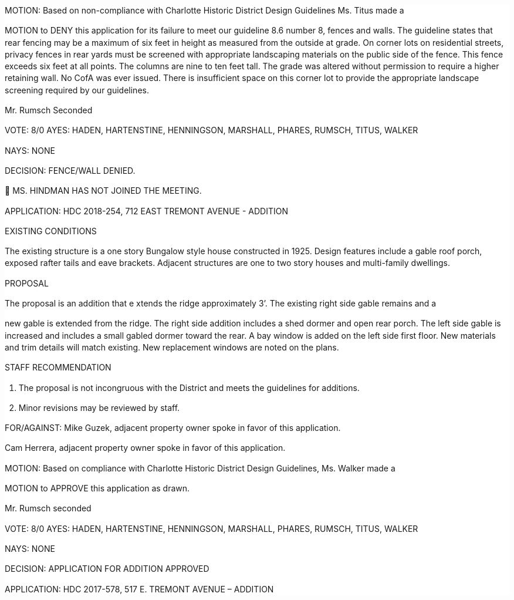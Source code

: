 MOTION: Based on non-compliance with Charlotte Historic District Design Guidelines Ms. Titus made a 

MOTION to DENY this application for its failure to meet our guideline 8.6 number 8, fences and walls. The guideline states that rear fencing may be a maximum of six feet in height as measured from the outside at grade. On corner lots on residential streets, privacy fences in rear yards must be screened with appropriate landscaping materials on the public side of the fence. This fence exceeds six feet at all points. The columns are nine to ten feet tall. The grade was altered without permission to require a higher retaining wall. No CofA was ever issued. There is insufficient space on this corner lot to provide the appropriate landscape screening required by our guidelines. 

Mr. Rumsch Seconded 

VOTE: 8/0 AYES: HADEN, HARTENSTINE, HENNINGSON, MARSHALL, PHARES, RUMSCH, TITUS, WALKER 

NAYS: NONE 

DECISION: FENCE/WALL DENIED. 

 MS. HINDMAN HAS NOT JOINED THE MEETING. 

APPLICATION: HDC 2018-254, 712 EAST TREMONT AVENUE - ADDITION 

EXISTING CONDITIONS 

The existing structure is a one story Bungalow style house constructed in 1925. Design features include a gable roof porch, exposed rafter tails and eave brackets. Adjacent structures are one to two story houses and multi-family dwellings. 

PROPOSAL 

The proposal is an addition that e xtends the ridge approximately 3’. The existing right side gable remains and a 

new gable is extended from the ridge. The right side addition includes a shed dormer and open rear porch. The left side gable is increased and includes a small gabled dormer toward the rear. A bay window is added on the left side first floor. New materials and trim details will match existing. New replacement windows are noted on the plans. 

STAFF RECOMMENDATION 

1. The proposal is not incongruous with the District and meets the guidelines for additions. 

2. Minor revisions may be reviewed by staff. 

FOR/AGAINST: Mike Guzek, adjacent property owner spoke in favor of this application. 

Cam Herrera, adjacent property owner spoke in favor of this application. 

MOTION: Based on compliance with Charlotte Historic District Design Guidelines, Ms. Walker made a 

MOTION to APPROVE this application as drawn. 

Mr. Rumsch seconded 

VOTE: 8/0 AYES: HADEN, HARTENSTINE, HENNINGSON, MARSHALL, PHARES, RUMSCH, TITUS, WALKER 

NAYS: NONE 

DECISION: APPLICATION FOR ADDITION APPROVED 

APPLICATION: HDC 2017-578, 517 E. TREMONT AVENUE – ADDITION 
